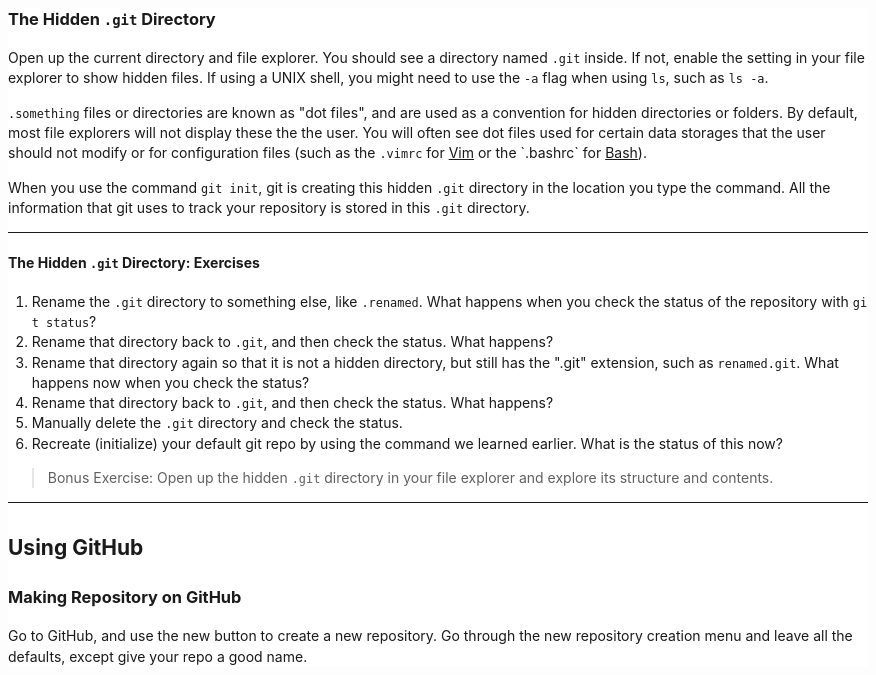 
### The Hidden `.git` Directory

Open up the current directory and file explorer. You should see a directory named `.git` inside. If not, enable the setting in your file explorer to show hidden files. If using a UNIX shell, you might need to use the `-a` flag when using `ls`, such as `ls -a`. 

`.something` files or directories are known as "dot files", and are used as a convention for hidden directories or folders. By default, most file explorers will not display these the the user. You will often see dot files used for certain data storages that the user should not modify or for configuration files (such as the `.vimrc` for [Vim](https://en.wikipedia.org/wiki/Vim_(text_editor)) or the `.bashrc` for [Bash](https://www.gnu.org/software/bash/)). 

When you use the command `git init`, git is creating this hidden `.git` directory in the location you type the command. All the information that git uses to track your repository is stored in this `.git` directory. 

---

#### The Hidden `.git` Directory: Exercises

1) Rename the `.git` directory to something else, like `.renamed`. What happens when you check the status of the repository with `git status`?
2) Rename that directory back to `.git`, and then check the status. What happens?
3) Rename that directory again so that it is not a hidden directory, but still has the ".git" extension, such as `renamed.git`. What happens now when you check the status?
4) Rename that directory back to `.git`, and then check the status. What happens?
5) Manually delete the `.git` directory and check the status. 
6) Recreate (initialize) your default git repo by using the command we learned earlier. What is the status of this now? 
> Bonus Exercise: Open up the hidden `.git` directory in your file explorer and explore its structure and contents. 

--- 

## Using GitHub

### Making Repository on GitHub

Go to GitHub, and use the new button to create a new repository. Go through the new repository creation menu and leave all the defaults, except give your repo a good name. 



